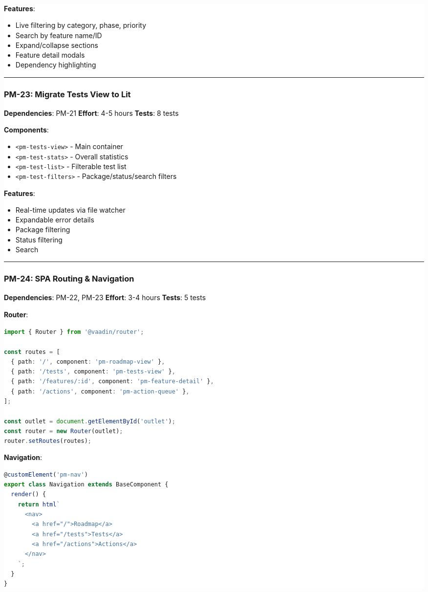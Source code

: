 **Features**:
- Live filtering by category, phase, priority
- Search by feature name/ID
- Expand/collapse sections
- Feature detail modals
- Dependency highlighting

---

### PM-23: Migrate Tests View to Lit

**Dependencies**: PM-21
**Effort**: 4-5 hours
**Tests**: 8 tests

**Components**:
- `<pm-tests-view>` - Main container
- `<pm-test-stats>` - Overall statistics
- `<pm-test-list>` - Filterable test list
- `<pm-test-filters>` - Package/status/search filters

**Features**:
- Real-time updates via file watcher
- Expandable error details
- Package filtering
- Status filtering
- Search

---

### PM-24: SPA Routing & Navigation

**Dependencies**: PM-22, PM-23
**Effort**: 3-4 hours
**Tests**: 5 tests

**Router**:
```typescript
import { Router } from '@vaadin/router';

const routes = [
  { path: '/', component: 'pm-roadmap-view' },
  { path: '/tests', component: 'pm-tests-view' },
  { path: '/features/:id', component: 'pm-feature-detail' },
  { path: '/actions', component: 'pm-action-queue' },
];

const outlet = document.getElementById('outlet');
const router = new Router(outlet);
router.setRoutes(routes);
```

**Navigation**:
```typescript
@customElement('pm-nav')
export class Navigation extends BaseComponent {
  render() {
    return html`
      <nav>
        <a href="/">Roadmap</a>
        <a href="/tests">Tests</a>
        <a href="/actions">Actions</a>
      </nav>
    `;
  }
}
```